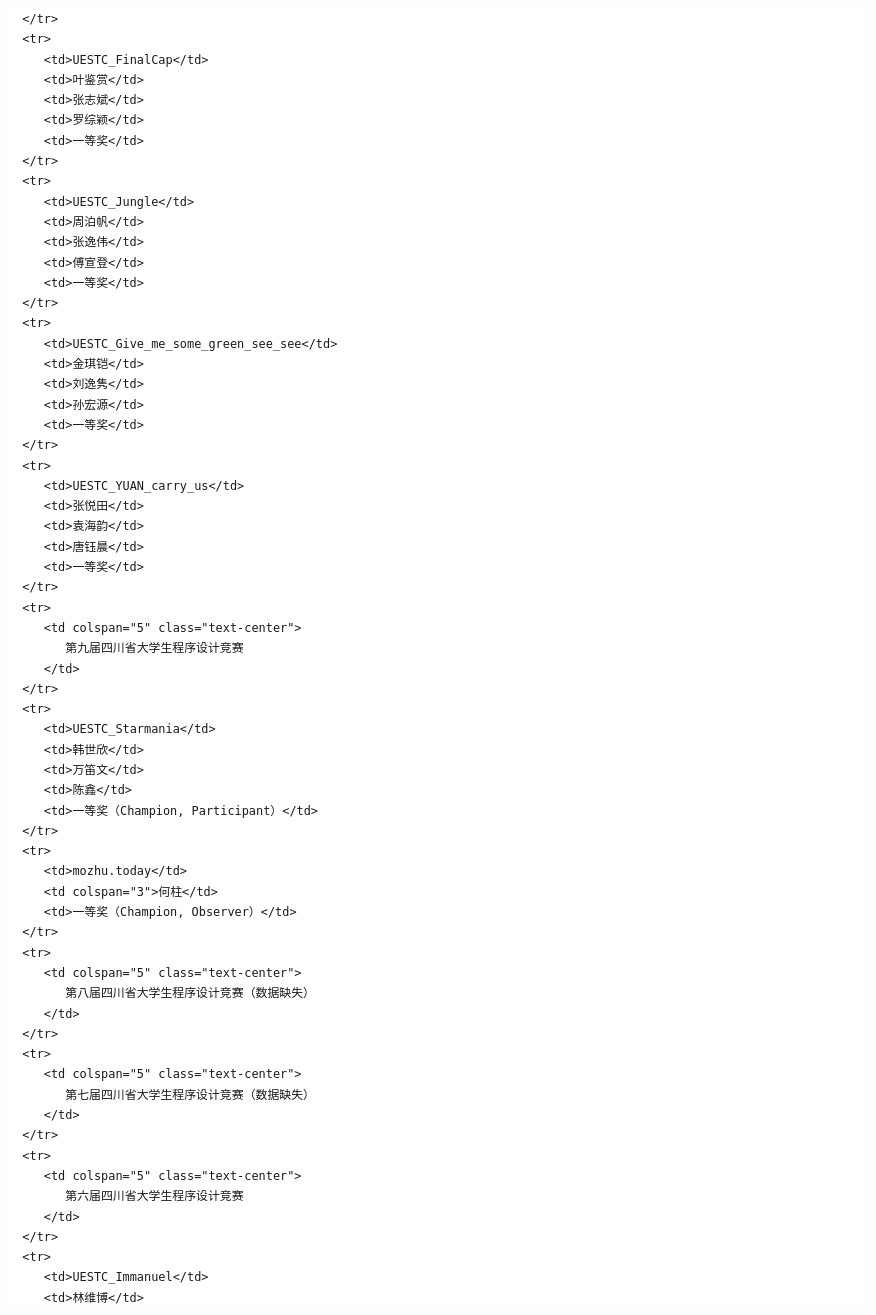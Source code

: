       </tr>
      <tr>
         <td>UESTC_FinalCap</td>
         <td>叶鉴赏</td>
         <td>张志斌</td>
         <td>罗综颖</td>
         <td>一等奖</td>
      </tr>
      <tr>
         <td>UESTC_Jungle</td>
         <td>周泊帆</td>
         <td>张逸伟</td>
         <td>傅宣登</td>
         <td>一等奖</td>
      </tr>
      <tr>
         <td>UESTC_Give_me_some_green_see_see</td>
         <td>金琪铠</td>
         <td>刘逸隽</td>
         <td>孙宏源</td>
         <td>一等奖</td>
      </tr>
      <tr>
         <td>UESTC_YUAN_carry_us</td>
         <td>张悦田</td>
         <td>袁海韵</td>
         <td>唐钰晨</td>
         <td>一等奖</td>
      </tr>
      <tr>
         <td colspan="5" class="text-center">
            第九届四川省大学生程序设计竞赛
         </td>
      </tr>
      <tr>
         <td>UESTC_Starmania</td>
         <td>韩世欣</td>
         <td>万笛文</td>
         <td>陈鑫</td>
         <td>一等奖（Champion, Participant）</td>
      </tr>
      <tr>
         <td>mozhu.today</td>
         <td colspan="3">何柱</td>
         <td>一等奖（Champion, Observer）</td>
      </tr>
      <tr>
         <td colspan="5" class="text-center">
            第八届四川省大学生程序设计竞赛（数据缺失）
         </td>
      </tr>
      <tr>
         <td colspan="5" class="text-center">
            第七届四川省大学生程序设计竞赛（数据缺失）
         </td>
      </tr>
      <tr>
         <td colspan="5" class="text-center">
            第六届四川省大学生程序设计竞赛
         </td>
      </tr>
      <tr>
         <td>UESTC_Immanuel</td>
         <td>林维博</td>